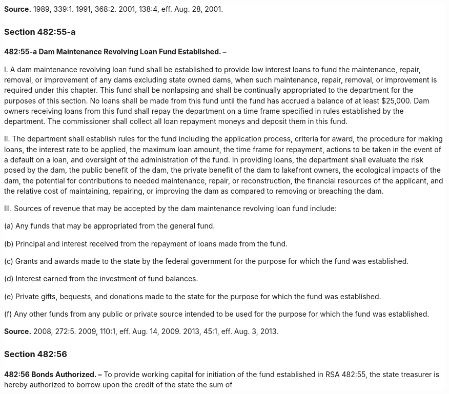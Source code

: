 **Source.** 1989, 339:1. 1991, 368:2. 2001, 138:4, eff. Aug. 28, 2001.

### Section 482:55-a

 **482:55-a Dam Maintenance Revolving Loan Fund Established. –**
                                             
 I. A dam maintenance revolving loan fund shall be established to
provide low interest loans to fund the maintenance, repair, removal, or
improvement of any dams excluding state owned dams, when such
maintenance, repair, removal, or improvement is required under this
chapter. This fund shall be nonlapsing and shall be continually
appropriated to the department for the purposes of this section. No
loans shall be made from this fund until the fund has accrued a balance
of at least 
                                             $25,000. Dam owners receiving loans from this fund shall
repay the department on a time frame specified in rules established by
the department. The commissioner shall collect all loan repayment moneys
and deposit them in this fund.
                                             
 II. The department shall establish rules for the fund including the
application process, criteria for award, the procedure for making loans,
the interest rate to be applied, the maximum loan amount, the time frame
for repayment, actions to be taken in the event of a default on a loan,
and oversight of the administration of the fund. In providing loans, the
department shall evaluate the risk posed by the dam, the public benefit
of the dam, the private benefit of the dam to lakefront owners, the
ecological impacts of the dam, the potential for contributions to needed
maintenance, repair, or reconstruction, the financial resources of the
applicant, and the relative cost of maintaining, repairing, or improving
the dam as compared to removing or breaching the dam.
                                             
 III. Sources of revenue that may be accepted by the dam maintenance
revolving loan fund include:
                                             
 (a) Any funds that may be appropriated from the general fund.
                                             
 (b) Principal and interest received from the repayment of loans
made from the fund.
                                             
 (c) Grants and awards made to the state by the federal government
for the purpose for which the fund was established.
                                             
 (d) Interest earned from the investment of fund balances.
                                             
 (e) Private gifts, bequests, and donations made to the state for
the purpose for which the fund was established.
                                             
 (f) Any other funds from any public or private source intended to
be used for the purpose for which the fund was established.

**Source.** 2008, 272:5. 2009, 110:1, eff. Aug. 14, 2009. 2013, 45:1,
eff. Aug. 3, 2013.

### Section 482:56

 **482:56 Bonds Authorized. –** To provide working capital for
initiation of the fund established in RSA 482:55, the state treasurer is
hereby authorized to borrow upon the credit of the state the sum of
